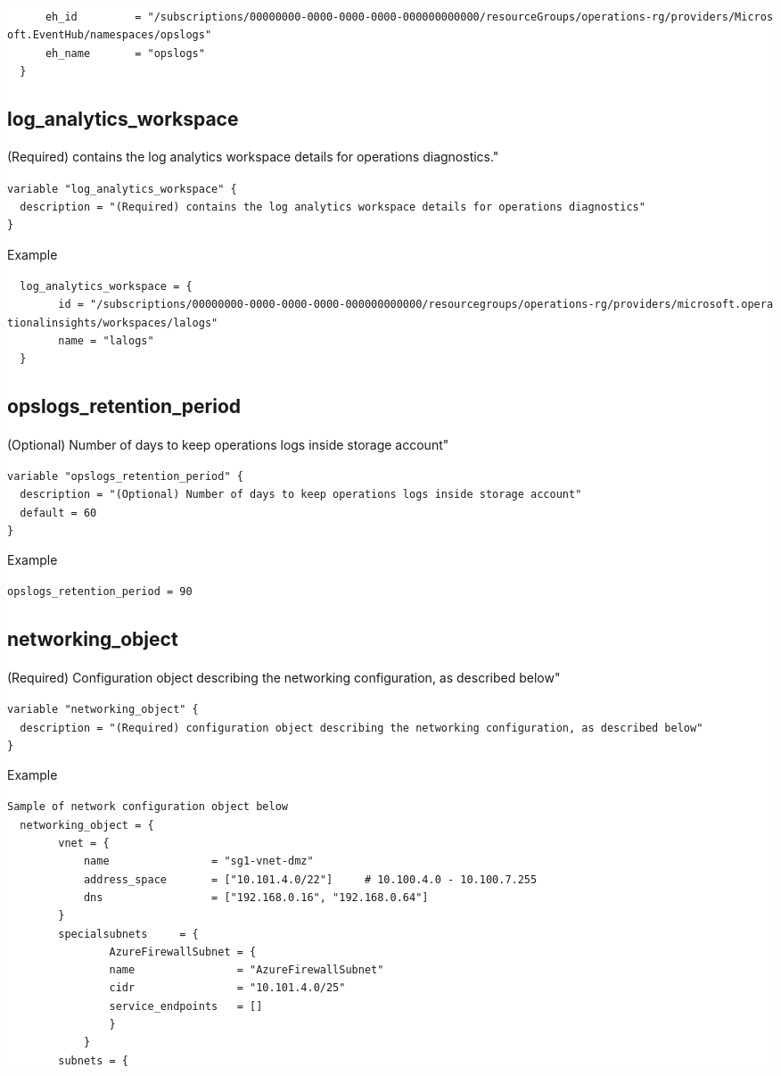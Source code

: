 ```hcl
      eh_id         = "/subscriptions/00000000-0000-0000-0000-000000000000/resourceGroups/operations-rg/providers/Microsoft.EventHub/namespaces/opslogs"
      eh_name       = "opslogs"
  }
```
## log_analytics_workspace
(Required) contains the log analytics workspace details for operations diagnostics."

```hcl
variable "log_analytics_workspace" {
  description = "(Required) contains the log analytics workspace details for operations diagnostics"
}
```
Example
```hcl
  log_analytics_workspace = {
        id = "/subscriptions/00000000-0000-0000-0000-000000000000/resourcegroups/operations-rg/providers/microsoft.operationalinsights/workspaces/lalogs"
        name = "lalogs"
  }
```

## opslogs_retention_period
(Optional) Number of days to keep operations logs inside storage account"

```hcl
variable "opslogs_retention_period" {
  description = "(Optional) Number of days to keep operations logs inside storage account"
  default = 60
}
```
Example
```hcl
opslogs_retention_period = 90

```

## networking_object
(Required) Configuration object describing the networking configuration, as described below"

```hcl
variable "networking_object" {
  description = "(Required) configuration object describing the networking configuration, as described below"
}
```
Example
```hcl
Sample of network configuration object below
  networking_object = {
        vnet = {
            name                = "sg1-vnet-dmz"
            address_space       = ["10.101.4.0/22"]     # 10.100.4.0 - 10.100.7.255
            dns                 = ["192.168.0.16", "192.168.0.64"]
        }
        specialsubnets     = {
                AzureFirewallSubnet = {
                name                = "AzureFirewallSubnet"
                cidr                = "10.101.4.0/25"
                service_endpoints   = []
                }
            }
        subnets = {
```